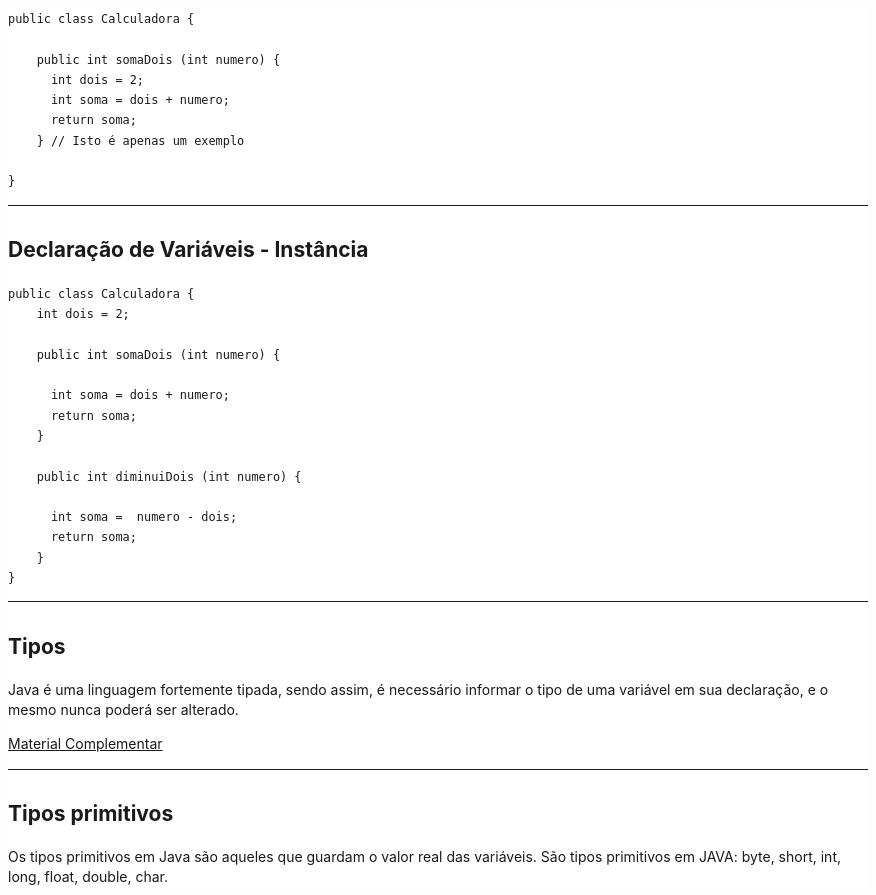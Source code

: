 ```
public class Calculadora {

    public int somaDois (int numero) {
      int dois = 2;
      int soma = dois + numero;
      return soma;
    } // Isto é apenas um exemplo

}

```

----

## Declaração de Variáveis - Instância

```
public class Calculadora {
    int dois = 2;

    public int somaDois (int numero) {

      int soma = dois + numero;
      return soma;
    }

    public int diminuiDois (int numero) {

      int soma =  numero - dois;
      return soma;
    }
}

```

----


## Tipos

Java é uma linguagem fortemente tipada, sendo assim, é necessário informar o
tipo de uma variável em sua declaração, e o mesmo nunca poderá ser alterado.

[Material Complementar](https://www.youtube.com/watch?v=JEAQeT7YGs4)

----


## Tipos primitivos

Os tipos primitivos em Java são aqueles que guardam o valor real das variáveis.
São tipos primitivos em JAVA: byte, short, int, long, float, double, char.
